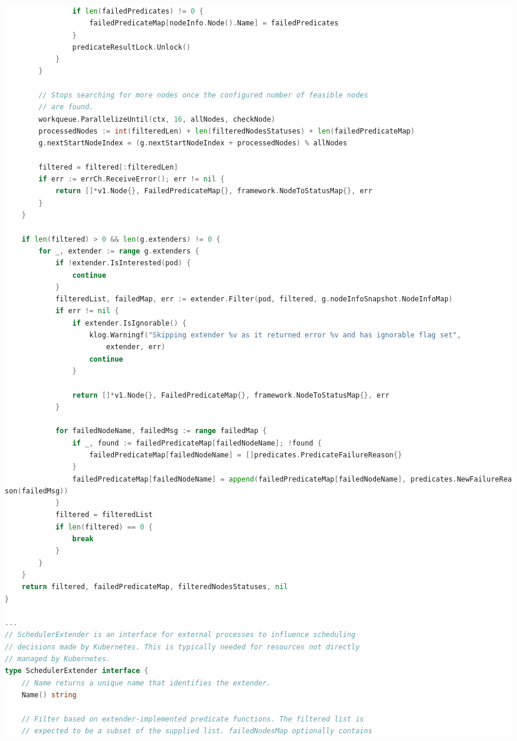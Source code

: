 ```go
				if len(failedPredicates) != 0 {
					failedPredicateMap[nodeInfo.Node().Name] = failedPredicates
				}
				predicateResultLock.Unlock()
			}
		}

		// Stops searching for more nodes once the configured number of feasible nodes
		// are found.
		workqueue.ParallelizeUntil(ctx, 16, allNodes, checkNode)
		processedNodes := int(filteredLen) + len(filteredNodesStatuses) + len(failedPredicateMap)
		g.nextStartNodeIndex = (g.nextStartNodeIndex + processedNodes) % allNodes

		filtered = filtered[:filteredLen]
		if err := errCh.ReceiveError(); err != nil {
			return []*v1.Node{}, FailedPredicateMap{}, framework.NodeToStatusMap{}, err
		}
	}

	if len(filtered) > 0 && len(g.extenders) != 0 {
		for _, extender := range g.extenders {
			if !extender.IsInterested(pod) {
				continue
			}
			filteredList, failedMap, err := extender.Filter(pod, filtered, g.nodeInfoSnapshot.NodeInfoMap)
			if err != nil {
				if extender.IsIgnorable() {
					klog.Warningf("Skipping extender %v as it returned error %v and has ignorable flag set",
						extender, err)
					continue
				}

				return []*v1.Node{}, FailedPredicateMap{}, framework.NodeToStatusMap{}, err
			}

			for failedNodeName, failedMsg := range failedMap {
				if _, found := failedPredicateMap[failedNodeName]; !found {
					failedPredicateMap[failedNodeName] = []predicates.PredicateFailureReason{}
				}
				failedPredicateMap[failedNodeName] = append(failedPredicateMap[failedNodeName], predicates.NewFailureReason(failedMsg))
			}
			filtered = filteredList
			if len(filtered) == 0 {
				break
			}
		}
	}
	return filtered, failedPredicateMap, filteredNodesStatuses, nil
}

...
// SchedulerExtender is an interface for external processes to influence scheduling
// decisions made by Kubernetes. This is typically needed for resources not directly
// managed by Kubernetes.
type SchedulerExtender interface {
	// Name returns a unique name that identifies the extender.
	Name() string

	// Filter based on extender-implemented predicate functions. The filtered list is
	// expected to be a subset of the supplied list. failedNodesMap optionally contains
```